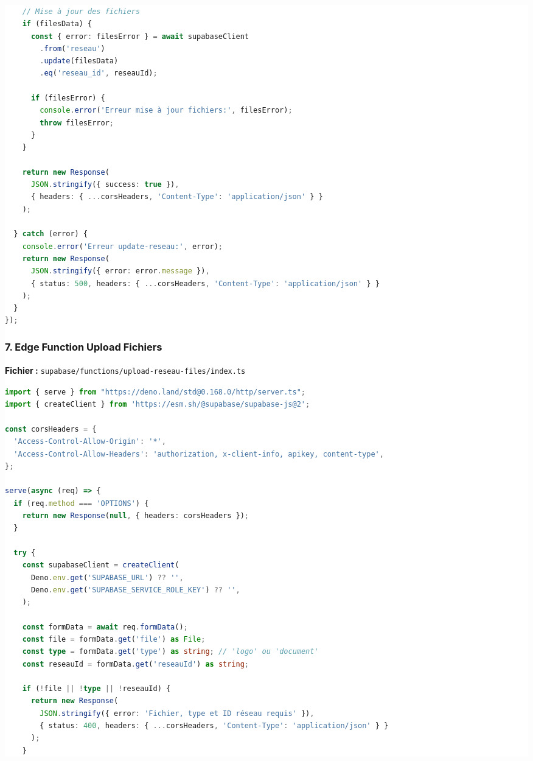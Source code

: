 ```typescript
    // Mise à jour des fichiers
    if (filesData) {
      const { error: filesError } = await supabaseClient
        .from('reseau')
        .update(filesData)
        .eq('reseau_id', reseauId);

      if (filesError) {
        console.error('Erreur mise à jour fichiers:', filesError);
        throw filesError;
      }
    }

    return new Response(
      JSON.stringify({ success: true }),
      { headers: { ...corsHeaders, 'Content-Type': 'application/json' } }
    );

  } catch (error) {
    console.error('Erreur update-reseau:', error);
    return new Response(
      JSON.stringify({ error: error.message }),
      { status: 500, headers: { ...corsHeaders, 'Content-Type': 'application/json' } }
    );
  }
});
```

### 7. Edge Function Upload Fichiers

**Fichier :** `supabase/functions/upload-reseau-files/index.ts`

```typescript
import { serve } from "https://deno.land/std@0.168.0/http/server.ts";
import { createClient } from 'https://esm.sh/@supabase/supabase-js@2';

const corsHeaders = {
  'Access-Control-Allow-Origin': '*',
  'Access-Control-Allow-Headers': 'authorization, x-client-info, apikey, content-type',
};

serve(async (req) => {
  if (req.method === 'OPTIONS') {
    return new Response(null, { headers: corsHeaders });
  }

  try {
    const supabaseClient = createClient(
      Deno.env.get('SUPABASE_URL') ?? '',
      Deno.env.get('SUPABASE_SERVICE_ROLE_KEY') ?? '',
    );

    const formData = await req.formData();
    const file = formData.get('file') as File;
    const type = formData.get('type') as string; // 'logo' ou 'document'
    const reseauId = formData.get('reseauId') as string;

    if (!file || !type || !reseauId) {
      return new Response(
        JSON.stringify({ error: 'Fichier, type et ID réseau requis' }),
        { status: 400, headers: { ...corsHeaders, 'Content-Type': 'application/json' } }
      );
    }

```